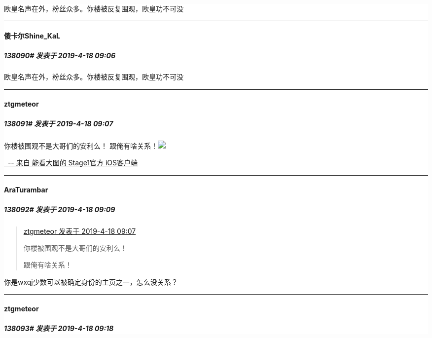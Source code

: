 


欧皇名声在外，粉丝众多。你楼被反复围观，欧皇功不可没







-----

####  傻卡尔Shine_KaL  
##### 138090#       发表于 2019-4-18 09:06




欧皇名声在外，粉丝众多。你楼被反复围观，欧皇功不可没







-----

####  ztgmeteor  
##### 138091#       发表于 2019-4-18 09:07




你楼被围观不是大哥们的安利么！
跟俺有啥关系！<img src="https://static.saraba1st.com/image/smiley/face2017/112.png" referrerpolicy="no-referrer">

[  -- 来自 能看大图的 Stage1官方 iOS客户端](https://itunes.apple.com/fi/app/saraba1st/id1221237470?mt=8)







-----

####  AraTurambar  
##### 138092#       发表于 2019-4-18 09:09



<blockquote><a href="httphttps://bbs.saraba1st.com/2b/forum.php?mod=redirect&amp;goto=findpost&amp;pid=43348536&amp;ptid=1105387" target="_blank">ztgmeteor 发表于 2019-4-18 09:07</a>

你楼被围观不是大哥们的安利么！

跟俺有啥关系！</blockquote>
你是wxqj少数可以被确定身份的主页之一，怎么没关系？







-----

####  ztgmeteor  
##### 138093#       发表于 2019-4-18 09:18
